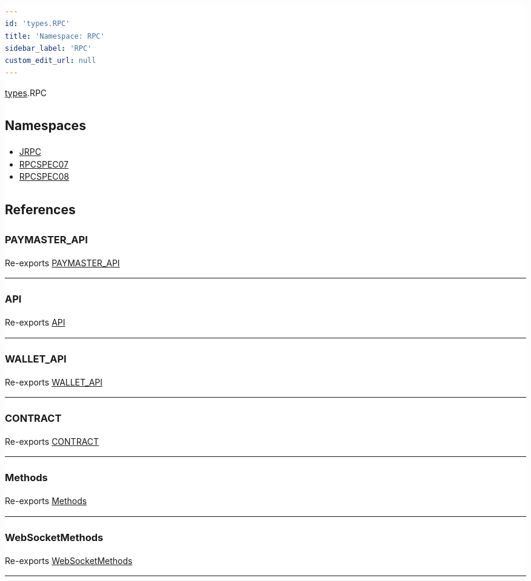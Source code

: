 ```yaml
---
id: 'types.RPC'
title: 'Namespace: RPC'
sidebar_label: 'RPC'
custom_edit_url: null
---
```


[types](types.md).RPC

## Namespaces

- [JRPC](types.RPC.JRPC.md)
- [RPCSPEC07](types.RPC.RPCSPEC07.md)
- [RPCSPEC08](types.RPC.RPCSPEC08.md)

## References

### PAYMASTER_API

Re-exports [PAYMASTER_API](types.RPC.RPCSPEC08.PAYMASTER_API.md)

---

### API

Re-exports [API](types.RPC.RPCSPEC08.API.md)

---

### WALLET_API

Re-exports [WALLET_API](types.RPC.RPCSPEC08.WALLET_API.md)

---

### CONTRACT

Re-exports [CONTRACT](types.RPC.RPCSPEC08.API.CONTRACT.md)

---

### Methods

Re-exports [Methods](types.RPC.RPCSPEC08.API.md#methods)

---

### WebSocketMethods

Re-exports [WebSocketMethods](types.RPC.RPCSPEC08.API.md#websocketmethods)

---